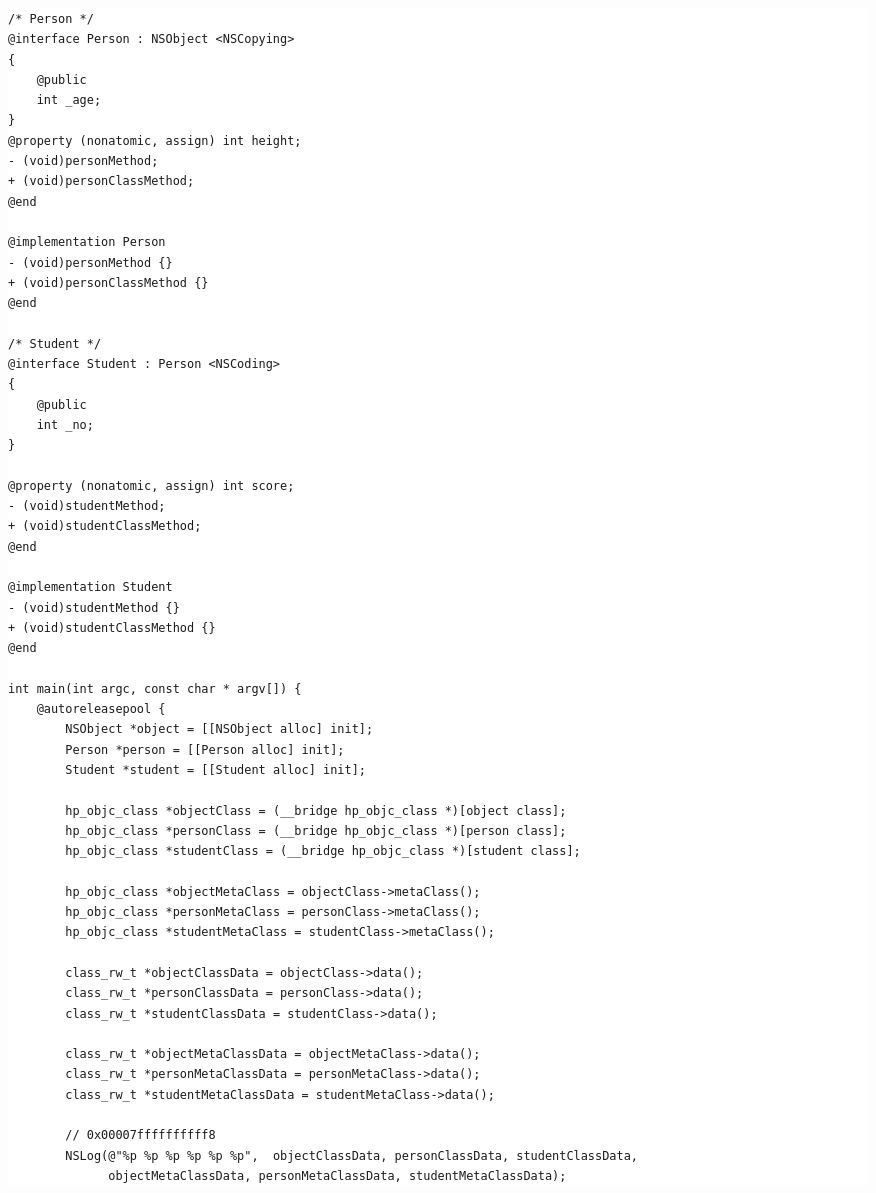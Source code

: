     /* Person */
    @interface Person : NSObject <NSCopying>
    {
        @public
        int _age;
    }
    @property (nonatomic, assign) int height;
    - (void)personMethod;
    + (void)personClassMethod;
    @end
    
    @implementation Person
    - (void)personMethod {}
    + (void)personClassMethod {}
    @end
    
    /* Student */
    @interface Student : Person <NSCoding>
    {
        @public
        int _no;
    }
    
    @property (nonatomic, assign) int score;
    - (void)studentMethod;
    + (void)studentClassMethod;
    @end
    
    @implementation Student
    - (void)studentMethod {}
    + (void)studentClassMethod {}
    @end
    
    int main(int argc, const char * argv[]) {
        @autoreleasepool {
            NSObject *object = [[NSObject alloc] init];
            Person *person = [[Person alloc] init];
            Student *student = [[Student alloc] init];
            
            hp_objc_class *objectClass = (__bridge hp_objc_class *)[object class];
            hp_objc_class *personClass = (__bridge hp_objc_class *)[person class];
            hp_objc_class *studentClass = (__bridge hp_objc_class *)[student class];
            
            hp_objc_class *objectMetaClass = objectClass->metaClass();
            hp_objc_class *personMetaClass = personClass->metaClass();
            hp_objc_class *studentMetaClass = studentClass->metaClass();
            
            class_rw_t *objectClassData = objectClass->data();
            class_rw_t *personClassData = personClass->data();
            class_rw_t *studentClassData = studentClass->data();
            
            class_rw_t *objectMetaClassData = objectMetaClass->data();
            class_rw_t *personMetaClassData = personMetaClass->data();
            class_rw_t *studentMetaClassData = studentMetaClass->data();
    
            // 0x00007ffffffffff8
            NSLog(@"%p %p %p %p %p %p",  objectClassData, personClassData, studentClassData,
                  objectMetaClassData, personMetaClassData, studentMetaClassData);
    